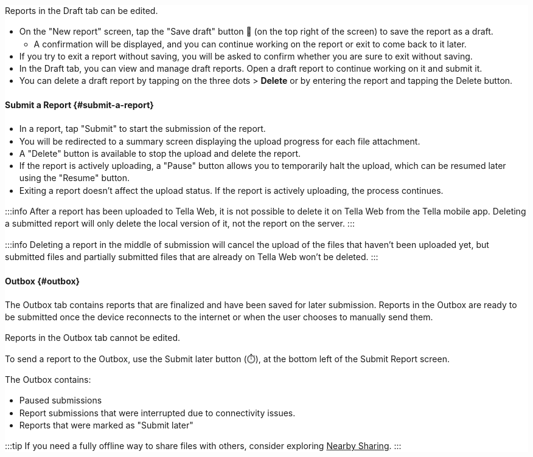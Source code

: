 Reports in the Draft tab can be edited.

* On the "New report" screen, tap the "Save draft" button 💾 (on the top right of the screen) to save the report as a draft.
    * A confirmation will be displayed, and you can continue working on the report or exit to come back to it later.
* If you try to exit a report without saving, you will be asked to confirm whether you are sure to exit without saving.
* In the Draft tab, you can view and manage draft reports. Open a draft report to continue working on it and submit it.
* You can delete a draft report by tapping on the three dots > **Delete** or by entering the report and tapping the Delete button.


#### Submit a Report {#submit-a-report}

* In a report, tap "Submit" to start the submission of the report.
* You will be redirected to a summary screen displaying the upload progress for each file attachment.
* A "Delete" button is available to stop the upload and delete the report.
* If the report is actively uploading, a "Pause" button allows you to temporarily halt the upload, which can be resumed later using the "Resume" button.
* Exiting a report doesn’t affect the upload status. If the report is actively uploading, the process continues. 

:::info
After a report has been uploaded to Tella Web, it is not possible to delete it on Tella Web from the Tella mobile app. Deleting a submitted report will only delete the local version of it, not the report on the server. 
:::

:::info
Deleting a report in the middle of submission will cancel the upload of the files that haven’t been uploaded yet, but submitted files and partially submitted files that are already on Tella Web won’t be deleted.
:::


#### Outbox {#outbox}

The Outbox tab contains reports that are finalized and have been saved for later submission. Reports in the Outbox are ready to be submitted once the device reconnects to the internet or when the user chooses to manually send them.

Reports in the Outbox tab cannot be edited.

To send a report to the Outbox, use the Submit later button (⏱️), at the bottom left of the Submit Report screen.

The Outbox contains:

* Paused submissions
* Report submissions that were interrupted due to connectivity issues.
* Reports that were marked as "Submit later"

:::tip
If you need a fully offline way to share files with others, consider exploring [Nearby Sharing](/nearby-sharing).
:::
